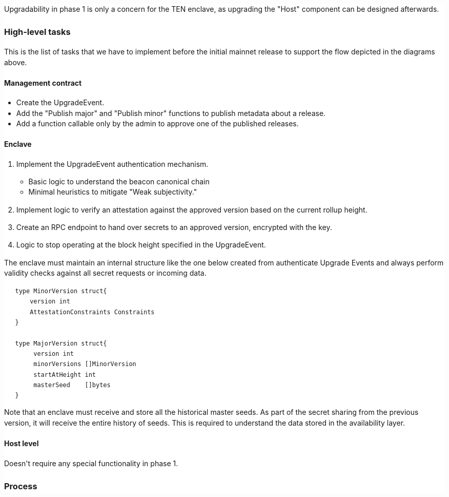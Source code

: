 Upgradability in phase 1 is only a concern for the TEN enclave, as upgrading the "Host" component can be designed afterwards.

### High-level tasks

This is the list of tasks that we have to implement before the initial mainnet release to support the flow depicted in
the diagrams above.

#### Management contract

- Create the UpgradeEvent.
- Add the "Publish major" and "Publish minor" functions to publish metadata about a release.
- Add a function callable only by the admin to approve one of the published releases.

#### Enclave

1. Implement the UpgradeEvent authentication mechanism.
   - Basic logic to understand the beacon canonical chain
   - Minimal heuristics to mitigate "Weak subjectivity."

2. Implement logic to verify an attestation against the approved version based on the current rollup height.

3. Create an RPC endpoint to hand over secrets to an approved version, encrypted with the key.

4. Logic to stop operating at the block height specified in the UpgradeEvent.

The enclave must maintain an internal structure like the one below created from authenticate Upgrade Events and always
perform validity checks against all secret requests or incoming data.

```golang
   type MinorVersion struct{
       version int
       AttestationConstraints Constraints
   } 

   type MajorVersion struct{
        version int
        minorVersions []MinorVersion
        startAtHeight int
		masterSeed    []bytes
   } 
```

Note that an enclave must receive and store all the historical master seeds. As part of the secret sharing from the previous
version, it will receive the entire history of seeds. This is required to understand the data stored in the availability layer. 

#### Host level
Doesn't require any special functionality in phase 1.


### Process
